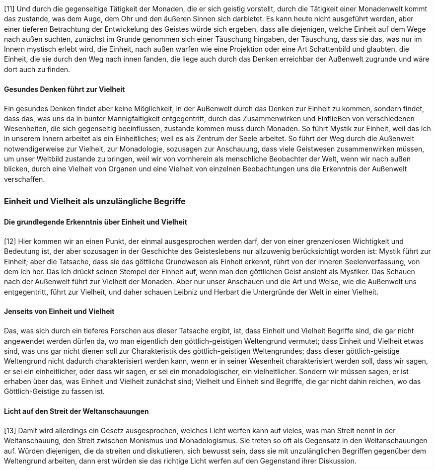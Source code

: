 [11] Und durch die gegenseitige Tätigkeit der Monaden, die er sich geistig vorstellt, durch die Tätigkeit einer Monadenwelt kommt das zustande, was dem Auge, dem Ohr und den äußeren Sinnen sich darbietet. Es kann heute nicht ausgeführt werden, aber einer tieferen Betrachtung der Entwickelung des Geistes würde sich ergeben, dass alle diejenigen, welche Einheit auf dem Wege nach außen suchten, zunächst im Grunde genommen sich einer Täuschung hingaben, der Täuschung, dass sie das, was nur im Innern mystisch erlebt wird, die Einheit, nach außen warfen wie eine Projektion oder eine Art Schattenbild und glaubten, die Einheit, die sie durch den Weg nach innen fanden, die liege auch durch das Denken erreichbar der Außenwelt zugrunde und wäre dort auch zu finden.

#### Gesundes Denken führt zur Vielheit

Ein gesundes Denken findet aber keine Möglichkeit, in der AuBenwelt durch das Denken zur Einheit zu kommen, sondern findet, dass das, was uns da in bunter Mannigfaltigkeit entgegentritt, durch das Zusammenwirken und EinflieBen von verschiedenen Wesenheiten, die sich gegenseitig beeinflussen, zustande kommen muss durch Monaden. So führt Mystik zur Einheit, weil das Ich in unserem Innern arbeitet als ein Einheitliches; weil es als Zentrum der Seele arbeitet. So führt der Weg durch die Außenwelt notwendigerweise zur Vielheit, zur Monadologie, sozusagen zur Anschauung, dass viele Geistwesen zusammenwirken müssen, um unser Weltbild zustande zu bringen, weil wir von vornherein als menschliche Beobachter der Welt, wenn wir nach außen blicken, durch eine Vielheit von Organen und eine Vielheit von einzelnen Beobachtungen uns die Erkenntnis der Außenwelt verschaffen.

### Einheit und Vielheit als unzulängliche Begriffe

#### Die grundlegende Erkenntnis über Einheit und Vielheit

[12] Hier kommen wir an einen Punkt, der einmal ausgesprochen werden darf, der von einer grenzenlosen Wichtigkeit und Bedeutung ist, der aber sozusagen in der Geschichte des Geisteslebens nur allzuwenig berücksichtigt worden ist: Mystik führt zur Einheit; aber die Tatsache, dass sie das göttliche Grundwesen als Einheit erkennt, rührt von der inneren Seelenverfassung, von dem Ich her. Das Ich drückt seinen Stempel der Einheit auf, wenn man den göttlichen Geist ansieht als Mystiker. Das Schauen nach der Außenwelt führt zur Vielheit der Monaden. Aber nur unser Anschauen und die Art und Weise, wie die Außenwelt uns entgegentritt, führt zur Vielheit, und daher schauen Leibniz und Herbart die Untergründe der Welt in einer Vielheit.

#### Jenseits von Einheit und Vielheit

Das, was sich durch ein tieferes Forschen aus dieser Tatsache ergibt, ist, dass Einheit und Vielheit Begriffe sind, die gar nicht angewendet werden dürfen da, wo man eigentlich den göttlich-geistigen Weltengrund vermutet; dass Einheit und Vielheit etwas sind, was uns gar nicht dienen soll zur Charakteristik des göttlich-geistigen Weltengrundes; dass dieser göttlich-geistige Weltengrund nicht dadurch charakterisiert werden kann, wenn er in seiner Wesenheit charakterisiert werden soll, dass wir sagen, er sei ein einheitlicher, oder dass wir sagen, er sei ein monadologischer, ein vielheitlicher. Sondern wir müssen sagen, er ist erhaben über das, was Einheit und Vielheit zunächst sind; Vielheit und Einheit sind Begriffe, die gar nicht dahin reichen, wo das Göttlich-Geistige zu fassen ist.

#### Licht auf den Streit der Weltanschauungen

[13] Damit wird allerdings ein Gesetz ausgesprochen, welches Licht werfen kann auf vieles, was man Streit nennt in der Weltanschauung, den Streit zwischen Monismus und Monadologismus. Sie treten so oft als Gegensatz in den Weltanschauungen auf. Würden diejenigen, die da streiten und diskutieren, sich bewusst sein, dass sie mit unzulänglichen Begriffen gegenüber dem Weltengrund arbeiten, dann erst würden sie das richtige Licht werfen auf den Gegenstand ihrer Diskussion.
